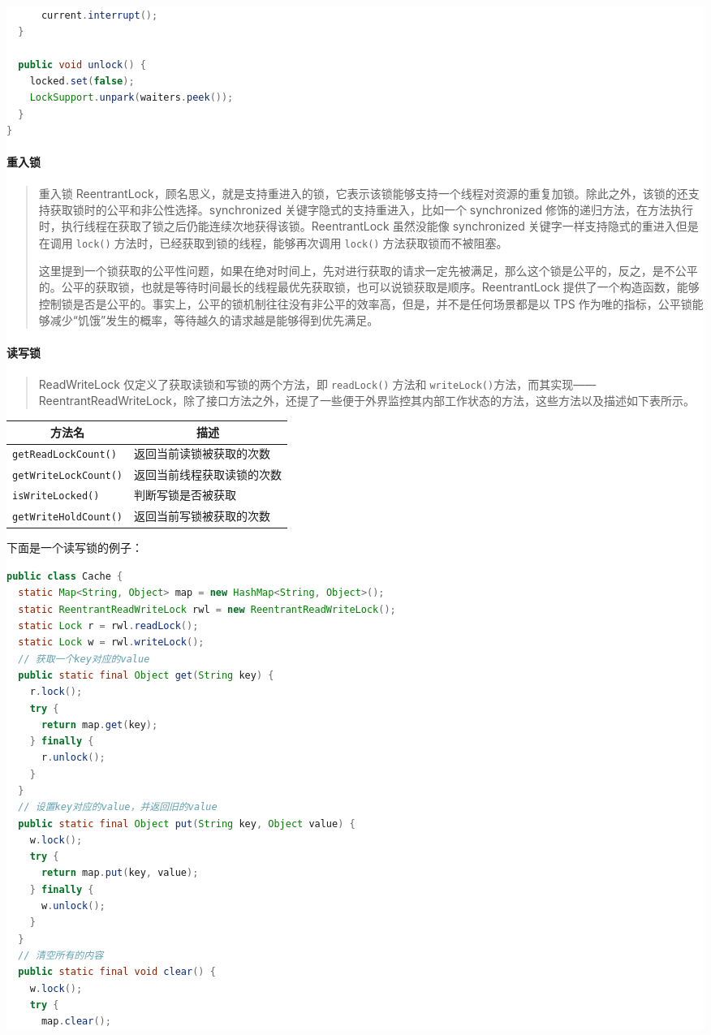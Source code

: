 ```java
      current.interrupt();
  }

  public void unlock() {
    locked.set(false);
    LockSupport.unpark(waiters.peek());
  }
}
```

#### 重入锁

> 重入锁 ReentrantLock，顾名思义，就是支持重进入的锁，它表示该锁能够支持一个线程对资源的重复加锁。除此之外，该锁的还支持获取锁时的公平和非公性选择。synchronized 关键字隐式的支持重进入，比如一个 synchronized 修饰的递归方法，在方法执行时，执行线程在获取了锁之后仍能连续次地获得该锁。ReentrantLock 虽然没能像 synchronized 关键字一样支持隐式的重进入但是在调用 `lock()` 方法时，已经获取到锁的线程，能够再次调用 `lock()` 方法获取锁而不被阻塞。
>
> 这里提到一个锁获取的公平性问题，如果在绝对时间上，先对进行获取的请求一定先被满足，那么这个锁是公平的，反之，是不公平的。公平的获取锁，也就是等待时间最长的线程最优先获取锁，也可以说锁获取是顺序。ReentrantLock 提供了一个构造函数，能够控制锁是否是公平的。事实上，公平的锁机制往往没有非公平的效率高，但是，并不是任何场景都是以 TPS 作为唯的指标，公平锁能够减少“饥饿”发生的概率，等待越久的请求越是能够得到优先满足。

#### 读写锁

> ReadWriteLock 仅定义了获取读锁和写锁的两个方法，即 `readLock()` 方法和 `writeLock()`方法，而其实现——ReentrantReadWriteLock，除了接口方法之外，还提了一些便于外界监控其内部工作状态的方法，这些方法以及描述如下表所示。

|方法名|描述|
|---|---|
| `getReadLockCount()`|返回当前读锁被获取的次数|
| `getWriteLockCount()`|返回当前线程获取读锁的次数|
| `isWriteLocked()`|判断写锁是否被获取|
| `getWriteHoldCount()`|返回当前写锁被获取的次数|

下面是一个读写锁的例子：

```java
public class Cache {
  static Map<String, Object> map = new HashMap<String, Object>();
  static ReentrantReadWriteLock rwl = new ReentrantReadWriteLock();
  static Lock r = rwl.readLock();
  static Lock w = rwl.writeLock();
  // 获取一个key对应的value
  public static final Object get(String key) {
    r.lock();
    try {
      return map.get(key);
    } finally {
      r.unlock();
    }
  }
  // 设置key对应的value，并返回旧的value
  public static final Object put(String key, Object value) {
    w.lock();
    try {
      return map.put(key, value);
    } finally {
      w.unlock();
    }
  }
  // 清空所有的内容
  public static final void clear() {
    w.lock();
    try {
      map.clear();
```